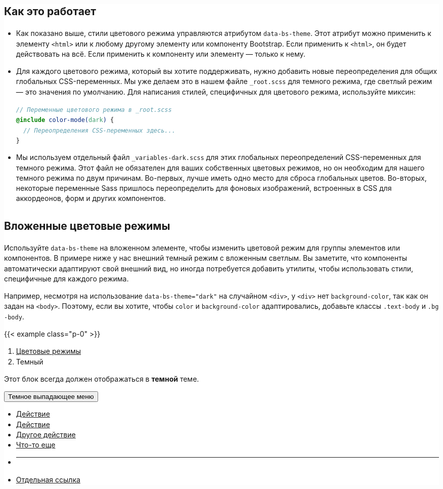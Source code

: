 ## Как это работает

- Как показано выше, стили цветового режима управляются атрибутом `data-bs-theme`. Этот атрибут можно применить к элементу `<html>` или к любому другому элементу или компоненту Bootstrap. Если применить к `<html>`, он будет действовать на всё. Если применить к компоненту или элементу — только к нему.

- Для каждого цветового режима, который вы хотите поддерживать, нужно добавить новые переопределения для общих глобальных CSS-переменных. Мы уже делаем это в нашем файле `_root.scss` для темного режима, где светлый режим — это значения по умолчанию. Для написания стилей, специфичных для цветового режима, используйте миксин:

  ```scss
  // Переменные цветового режима в _root.scss
  @include color-mode(dark) {
    // Переопределения CSS-переменных здесь...
  }
  ```

- Мы используем отдельный файл `_variables-dark.scss` для этих глобальных переопределений CSS-переменных для темного режима. Этот файл не обязателен для ваших собственных цветовых режимов, но он необходим для нашего темного режима по двум причинам. Во-первых, лучше иметь одно место для сброса глобальных цветов. Во-вторых, некоторые переменные Sass пришлось переопределить для фоновых изображений, встроенных в CSS для аккордеонов, форм и других компонентов.

## Вложенные цветовые режимы

Используйте `data-bs-theme` на вложенном элементе, чтобы изменить цветовой режим для группы элементов или компонентов. В примере ниже у нас внешний темный режим с вложенным светлым. Вы заметите, что компоненты автоматически адаптируют свой внешний вид, но иногда потребуется добавить утилиты, чтобы использовать стили, специфичные для каждого режима.

Например, несмотря на использование `data-bs-theme="dark"` на случайном `<div>`, у `<div>` нет `background-color`, так как он задан на `<body>`. Поэтому, если вы хотите, чтобы `color` и `background-color` адаптировались, добавьте классы `.text-body` и `.bg-body`.

{{< example class="p-0" >}}
<div data-bs-theme="dark" class="p-3 text-body bg-body">
  <nav aria-label="breadcrumb">
    <ol class="breadcrumb">
      <li class="breadcrumb-item"><a href="#">Цветовые режимы</a></li>
      <li class="breadcrumb-item active" aria-current="page">Темный</li>
    </ol>
  </nav>

  <p>Этот блок всегда должен отображаться в <strong>темной</strong> теме.</p>

  <div class="progress mb-4">
    <div class="progress-bar" role="progressbar" aria-label="Пример" style="width: 25%" aria-valuenow="25" aria-valuemin="0" aria-valuemax="100"></div>
  </div>

  <div class="dropdown mb-4">
    <button class="btn btn-secondary dropdown-toggle" type="button" id="dropdownMenuButtonDark2" data-bs-toggle="dropdown" aria-expanded="false">
      Темное выпадающее меню
    </button>
    <ul class="dropdown-menu" aria-labelledby="dropdownMenuButtonDark2">
      <li><a class="dropdown-item active" href="#">Действие</a></li>
      <li><a class="dropdown-item" href="#">Действие</a></li>
      <li><a class="dropdown-item" href="#">Другое действие</a></li>
      <li><a class="dropdown-item" href="#">Что-то еще</a></li>
      <li><hr class="dropdown-divider"></li>
      <li><a class="dropdown-item" href="#">Отдельная ссылка</a></li>
    </ul>
  </div>
